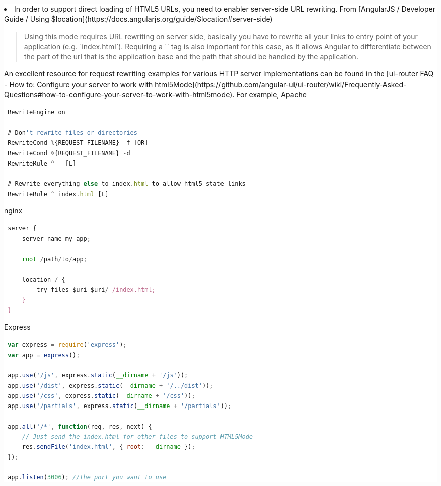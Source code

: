 
</li>
<li>
In order to support direct loading of HTML5 URLs, you need to enabler server-side URL rewriting. From [AngularJS / Developer Guide / Using $location](https://docs.angularjs.org/guide/$location#server-side)
<blockquote>
Using this mode requires URL rewriting on server side, basically you have to rewrite all your links to entry point of your application (e.g. `index.html`). Requiring a `<base>` tag is also important for this case, as it allows Angular to differentiate between the part of the url that is the application base and the path that should be handled by the application.
</blockquote>
An excellent resource for request rewriting examples for various HTTP server implementations can be found in the [ui-router FAQ - How to: Configure your server to work with html5Mode](https://github.com/angular-ui/ui-router/wiki/Frequently-Asked-Questions#how-to-configure-your-server-to-work-with-html5mode). For example, Apache

```js
 RewriteEngine on

 # Don't rewrite files or directories
 RewriteCond %{REQUEST_FILENAME} -f [OR]
 RewriteCond %{REQUEST_FILENAME} -d
 RewriteRule ^ - [L]

 # Rewrite everything else to index.html to allow html5 state links
 RewriteRule ^ index.html [L]

```


nginx

```js
 server {
     server_name my-app;

     root /path/to/app;

     location / {
         try_files $uri $uri/ /index.html;
     }
 }

```


Express

```js
 var express = require('express');
 var app = express();

 app.use('/js', express.static(__dirname + '/js'));
 app.use('/dist', express.static(__dirname + '/../dist'));
 app.use('/css', express.static(__dirname + '/css'));
 app.use('/partials', express.static(__dirname + '/partials'));

 app.all('/*', function(req, res, next) {
     // Just send the index.html for other files to support HTML5Mode
     res.sendFile('index.html', { root: __dirname });
 });

 app.listen(3006); //the port you want to use

```

